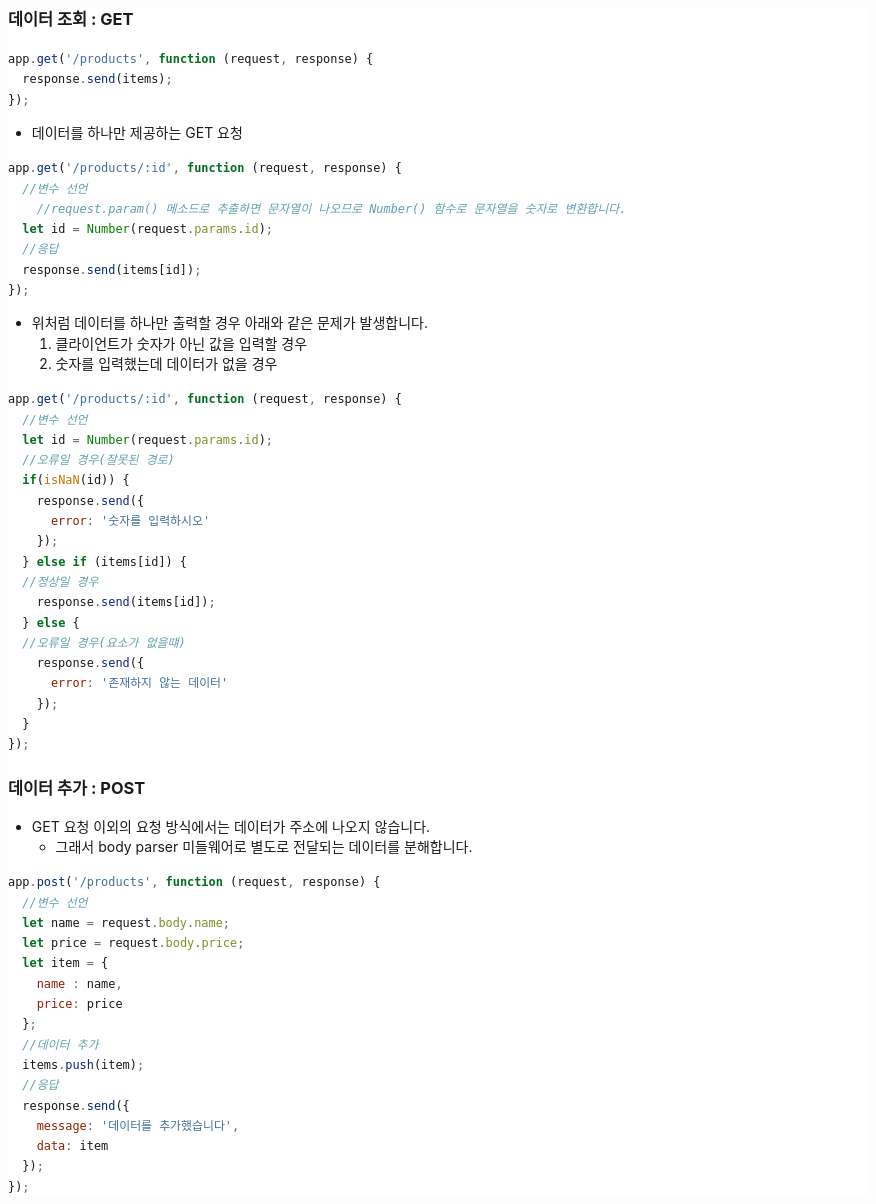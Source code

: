 ### 데이터 조회 : GET
```javascript
app.get('/products', function (request, response) {
  response.send(items);
});
```
- 데이터를 하나만 제공하는 GET 요청
```javascript
app.get('/products/:id', function (request, response) {
  //변수 선언
    //request.param() 메소드로 추출하면 문자열이 나오므로 Number() 함수로 문자열을 숫자로 변환합니다.
  let id = Number(request.params.id);
  //응답
  response.send(items[id]);
});
```
  + 위처럼 데이터를 하나만 출력할 경우 아래와 같은 문제가 발생합니다.
    1. 클라이언트가 숫자가 아닌 값을 입력할 경우
    2. 숫자를 입력했는데 데이터가 없을 경우
```javascript
app.get('/products/:id', function (request, response) {
  //변수 선언
  let id = Number(request.params.id);
  //오류일 경우(잘못된 경로)
  if(isNaN(id)) {
    response.send({
      error: '숫자를 입력하시오'
    });
  } else if (items[id]) {
  //정상일 경우
    response.send(items[id]);
  } else {
  //오류일 경우(요소가 없을떄)
    response.send({
      error: '존재하지 않는 데이터'
    });
  }
});
```

### 데이터 추가 : POST
- GET 요청 이외의 요청 방식에서는 데이터가 주소에 나오지 않습니다.
  + 그래서 body parser 미들웨어로 별도로 전달되는 데이터를 분해합니다.
```javascript
app.post('/products', function (request, response) {
  //변수 선언
  let name = request.body.name;
  let price = request.body.price;
  let item = {
    name : name,
    price: price
  };
  //데이터 추가
  items.push(item);
  //응답
  response.send({
    message: '데이터를 추가했습니다',
    data: item
  });
});
```
